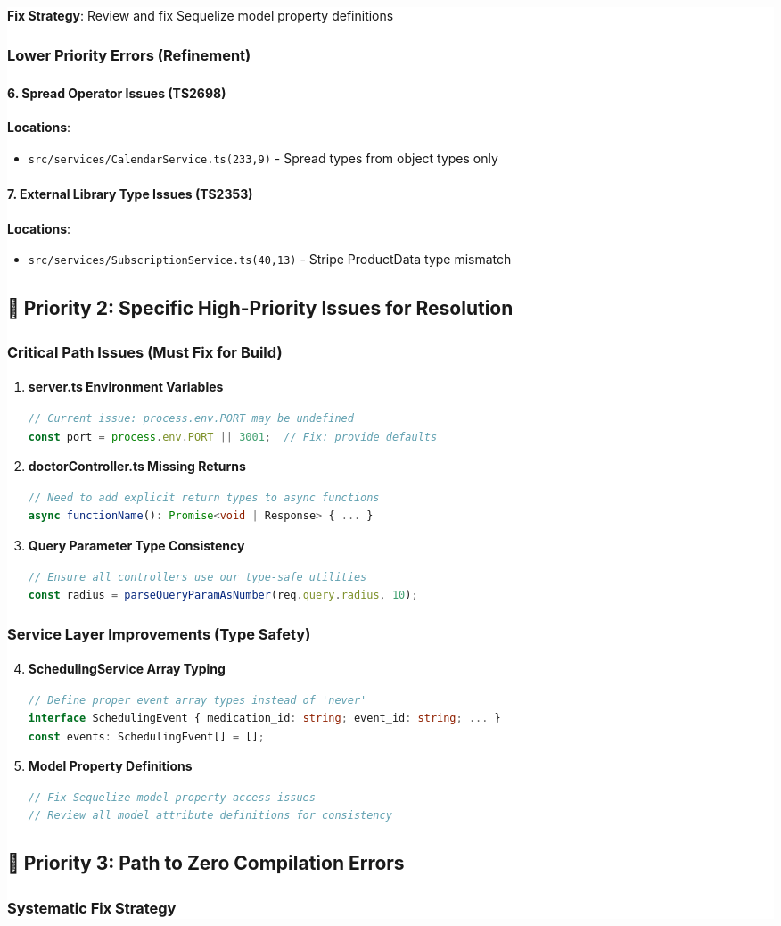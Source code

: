**Fix Strategy**: Review and fix Sequelize model property definitions

### **Lower Priority Errors (Refinement)**

#### **6. Spread Operator Issues (TS2698)**
**Locations**:
- `src/services/CalendarService.ts(233,9)` - Spread types from object types only

#### **7. External Library Type Issues (TS2353)**
**Locations**:
- `src/services/SubscriptionService.ts(40,13)` - Stripe ProductData type mismatch

## 🎯 **Priority 2: Specific High-Priority Issues for Resolution**

### **Critical Path Issues (Must Fix for Build)**

1. **server.ts Environment Variables**
   ```typescript
   // Current issue: process.env.PORT may be undefined
   const port = process.env.PORT || 3001;  // Fix: provide defaults
   ```

2. **doctorController.ts Missing Returns**
   ```typescript
   // Need to add explicit return types to async functions
   async functionName(): Promise<void | Response> { ... }
   ```

3. **Query Parameter Type Consistency**
   ```typescript
   // Ensure all controllers use our type-safe utilities
   const radius = parseQueryParamAsNumber(req.query.radius, 10);
   ```

### **Service Layer Improvements (Type Safety)**

4. **SchedulingService Array Typing**
   ```typescript
   // Define proper event array types instead of 'never'
   interface SchedulingEvent { medication_id: string; event_id: string; ... }
   const events: SchedulingEvent[] = [];
   ```

5. **Model Property Definitions**
   ```typescript
   // Fix Sequelize model property access issues
   // Review all model attribute definitions for consistency
   ```

## 🔄 **Priority 3: Path to Zero Compilation Errors**

### **Systematic Fix Strategy**
